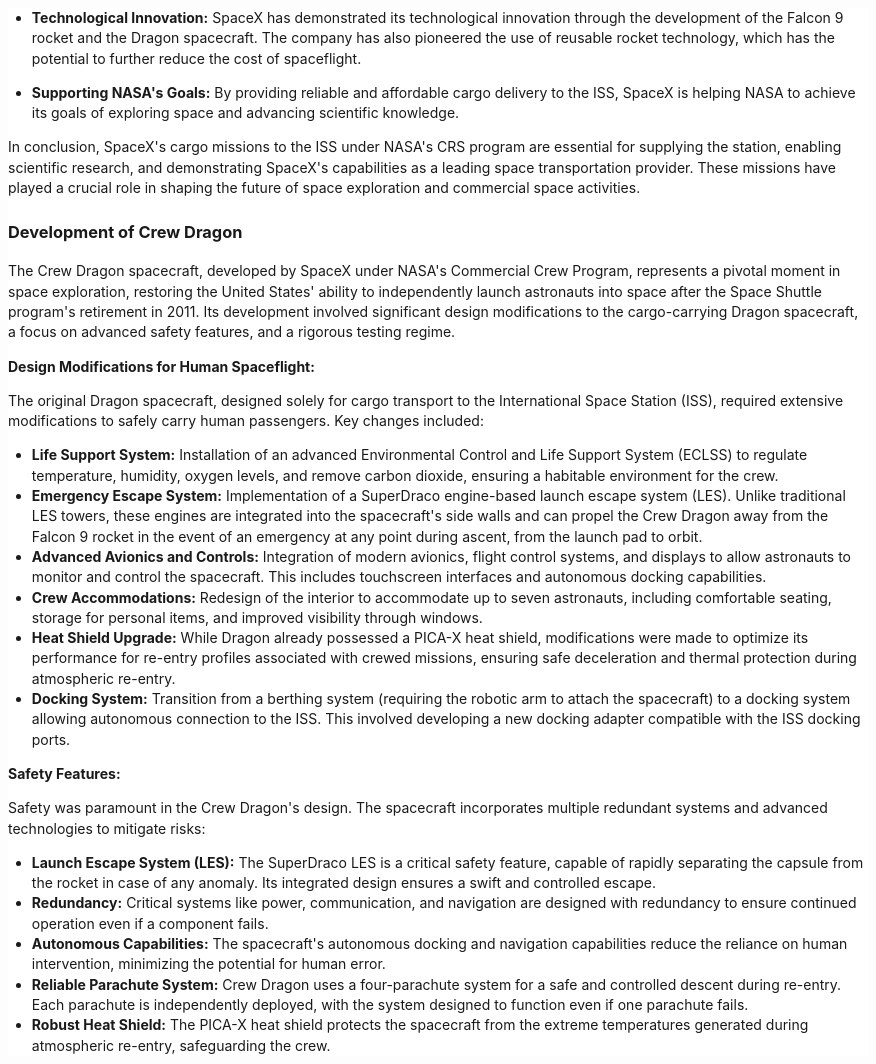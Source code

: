 *   **Technological Innovation:** SpaceX has demonstrated its technological innovation through the development of the Falcon 9 rocket and the Dragon spacecraft. The company has also pioneered the use of reusable rocket technology, which has the potential to further reduce the cost of spaceflight.

*   **Supporting NASA's Goals:** By providing reliable and affordable cargo delivery to the ISS, SpaceX is helping NASA to achieve its goals of exploring space and advancing scientific knowledge.

In conclusion, SpaceX's cargo missions to the ISS under NASA's CRS program are essential for supplying the station, enabling scientific research, and demonstrating SpaceX's capabilities as a leading space transportation provider. These missions have played a crucial role in shaping the future of space exploration and commercial space activities.

### Development of Crew Dragon

The Crew Dragon spacecraft, developed by SpaceX under NASA's Commercial Crew Program, represents a pivotal moment in space exploration, restoring the United States' ability to independently launch astronauts into space after the Space Shuttle program's retirement in 2011. Its development involved significant design modifications to the cargo-carrying Dragon spacecraft, a focus on advanced safety features, and a rigorous testing regime.

**Design Modifications for Human Spaceflight:**

The original Dragon spacecraft, designed solely for cargo transport to the International Space Station (ISS), required extensive modifications to safely carry human passengers. Key changes included:

*   **Life Support System:** Installation of an advanced Environmental Control and Life Support System (ECLSS) to regulate temperature, humidity, oxygen levels, and remove carbon dioxide, ensuring a habitable environment for the crew.
*   **Emergency Escape System:** Implementation of a SuperDraco engine-based launch escape system (LES). Unlike traditional LES towers, these engines are integrated into the spacecraft's side walls and can propel the Crew Dragon away from the Falcon 9 rocket in the event of an emergency at any point during ascent, from the launch pad to orbit.
*   **Advanced Avionics and Controls:** Integration of modern avionics, flight control systems, and displays to allow astronauts to monitor and control the spacecraft. This includes touchscreen interfaces and autonomous docking capabilities.
*   **Crew Accommodations:** Redesign of the interior to accommodate up to seven astronauts, including comfortable seating, storage for personal items, and improved visibility through windows.
*   **Heat Shield Upgrade:** While Dragon already possessed a PICA-X heat shield, modifications were made to optimize its performance for re-entry profiles associated with crewed missions, ensuring safe deceleration and thermal protection during atmospheric re-entry.
*   **Docking System:** Transition from a berthing system (requiring the robotic arm to attach the spacecraft) to a docking system allowing autonomous connection to the ISS. This involved developing a new docking adapter compatible with the ISS docking ports.

**Safety Features:**

Safety was paramount in the Crew Dragon's design. The spacecraft incorporates multiple redundant systems and advanced technologies to mitigate risks:

*   **Launch Escape System (LES):** The SuperDraco LES is a critical safety feature, capable of rapidly separating the capsule from the rocket in case of any anomaly. Its integrated design ensures a swift and controlled escape.
*   **Redundancy:** Critical systems like power, communication, and navigation are designed with redundancy to ensure continued operation even if a component fails.
*   **Autonomous Capabilities:** The spacecraft's autonomous docking and navigation capabilities reduce the reliance on human intervention, minimizing the potential for human error.
*   **Reliable Parachute System:** Crew Dragon uses a four-parachute system for a safe and controlled descent during re-entry. Each parachute is independently deployed, with the system designed to function even if one parachute fails.
*   **Robust Heat Shield:** The PICA-X heat shield protects the spacecraft from the extreme temperatures generated during atmospheric re-entry, safeguarding the crew.
